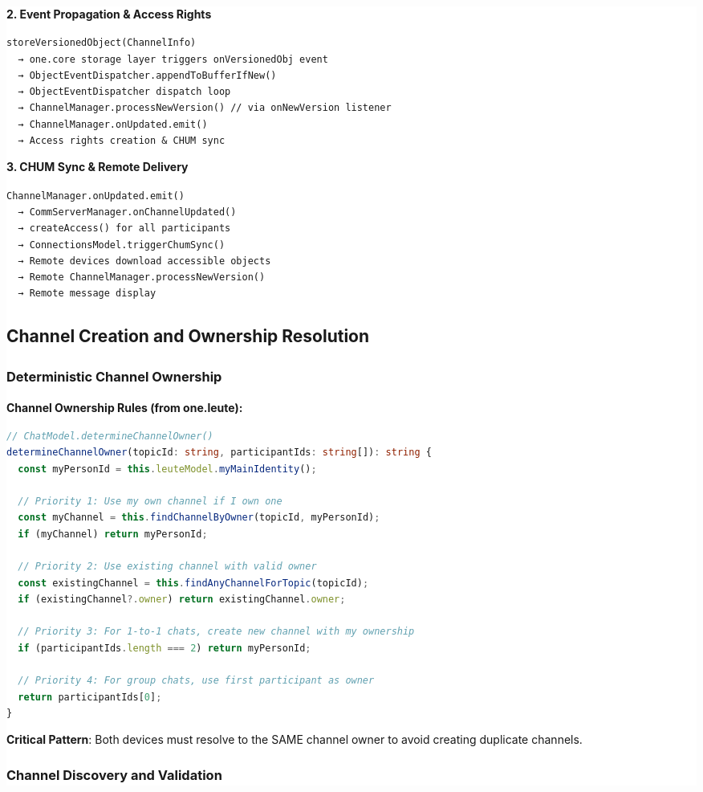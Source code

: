 **2. Event Propagation & Access Rights**
```
storeVersionedObject(ChannelInfo) 
  → one.core storage layer triggers onVersionedObj event
  → ObjectEventDispatcher.appendToBufferIfNew()
  → ObjectEventDispatcher dispatch loop
  → ChannelManager.processNewVersion() // via onNewVersion listener
  → ChannelManager.onUpdated.emit()
  → Access rights creation & CHUM sync
```

**3. CHUM Sync & Remote Delivery**
```
ChannelManager.onUpdated.emit()
  → CommServerManager.onChannelUpdated()
  → createAccess() for all participants
  → ConnectionsModel.triggerChumSync()
  → Remote devices download accessible objects
  → Remote ChannelManager.processNewVersion()
  → Remote message display
```

## Channel Creation and Ownership Resolution

### Deterministic Channel Ownership

**Channel Ownership Rules (from one.leute):**
```typescript
// ChatModel.determineChannelOwner()
determineChannelOwner(topicId: string, participantIds: string[]): string {
  const myPersonId = this.leuteModel.myMainIdentity();
  
  // Priority 1: Use my own channel if I own one
  const myChannel = this.findChannelByOwner(topicId, myPersonId);
  if (myChannel) return myPersonId;
  
  // Priority 2: Use existing channel with valid owner
  const existingChannel = this.findAnyChannelForTopic(topicId);
  if (existingChannel?.owner) return existingChannel.owner;
  
  // Priority 3: For 1-to-1 chats, create new channel with my ownership
  if (participantIds.length === 2) return myPersonId;
  
  // Priority 4: For group chats, use first participant as owner
  return participantIds[0];
}
```

**Critical Pattern**: Both devices must resolve to the SAME channel owner to avoid creating duplicate channels.

### Channel Discovery and Validation
